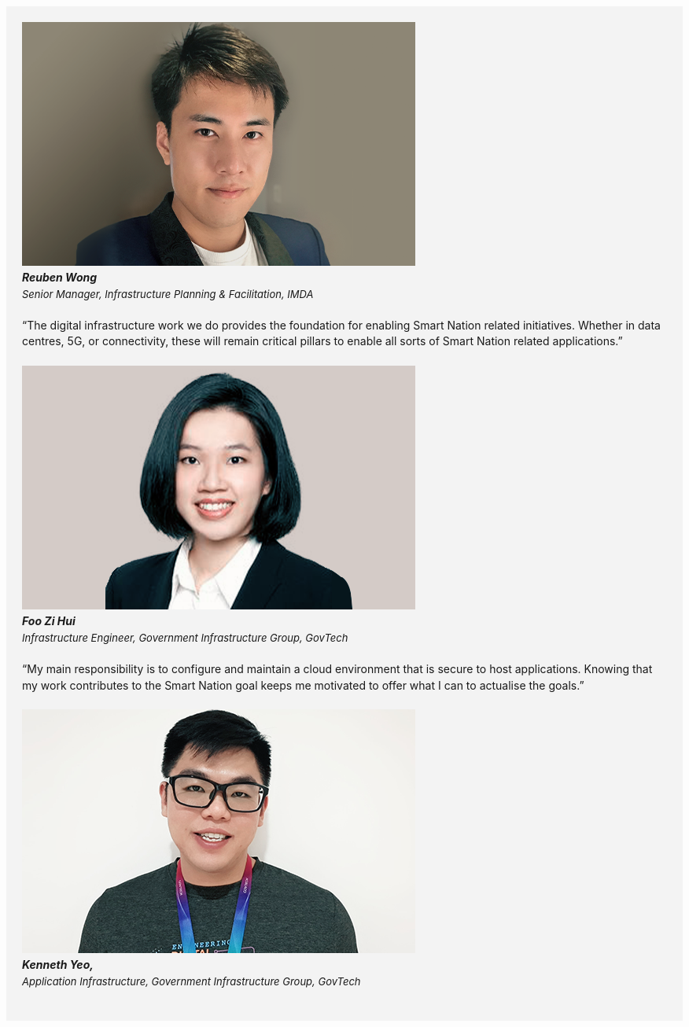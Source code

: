 <div class="row-testimonial" style="background-color: #f3f3f3; padding: 20px 20px 20px 20px">
<div class="column-testimonial">
<img src="/images/reuben-wong.png" alt="Reuben Wong" title="Tech Talent" /><br><em><strong>Reuben Wong</strong><br><span style="font-size:13px; line-height:14px">Senior Manager, Infrastructure Planning & Facilitation, IMDA</span></em><br><br>
	“The digital infrastructure work we do provides the foundation for enabling Smart Nation related initiatives. Whether in data centres, 5G, or connectivity, these will remain critical pillars to enable all sorts of Smart Nation related applications.”<br><br></div> 
	
<div class="column-testimonial">
<img src="/images/foo-zi-hui.png" alt="Foo Zi Hui" title="Tech Talent" /><br><em><strong>Foo Zi Hui</strong><br><span style="font-size:13px; line-height:14px">Infrastructure Engineer, Government Infrastructure Group, GovTech</span></em><br><br>
	“My main responsibility is to configure and maintain a cloud environment that is secure to host applications. Knowing that my work contributes to the Smart Nation goal keeps me motivated to offer what I can to actualise the goals.”<br><br></div> 

<div class="column-testimonial">
<img src="/images/kenneth-yeo.png" alt="Kenneth Yeo" title="Tech Talent" /><br><em><strong>Kenneth Yeo, </strong><br><span style="font-size:13px; line-height:14px">Application Infrastructure, Government Infrastructure Group,  GovTech</span></em><br><br>